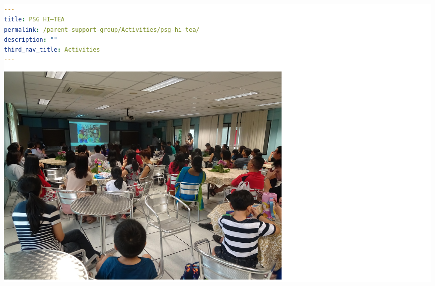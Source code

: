```yaml
---
title: PSG HI–TEA
permalink: /parent-support-group/Activities/psg-hi-tea/
description: ""
third_nav_title: Activities
---
```


<img src="/images/pht1.jpeg" 
     style="width:65%">
		 